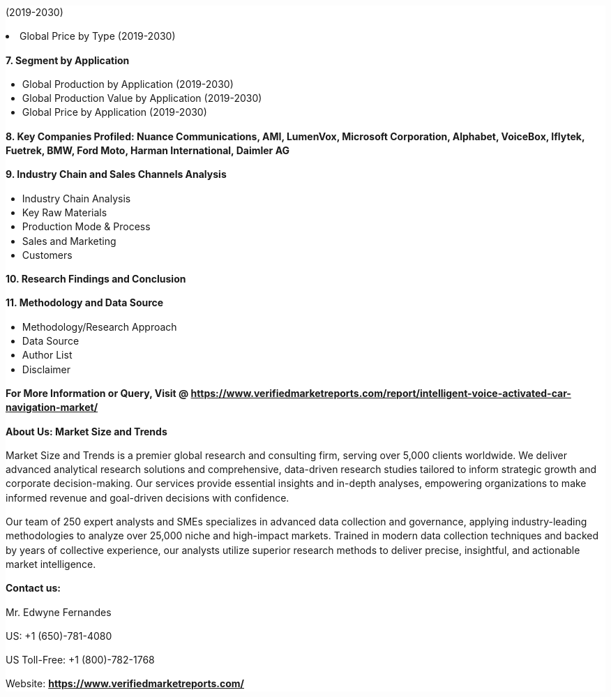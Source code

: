 (2019-2030)</li><li>Global Price by Type (2019-2030)</li></ul><p><strong>7. Segment by Application</strong></p><ul><li>Global Production by Application (2019-2030)</li><li>Global Production Value by Application (2019-2030)</li><li>Global Price by Application (2019-2030)</li></ul><p><strong>8. Key Companies Profiled: Nuance Communications, AMI, LumenVox, Microsoft Corporation, Alphabet, VoiceBox, Iflytek, Fuetrek, BMW, Ford Moto, Harman International, Daimler AG</strong></p><p><strong>9. Industry Chain and Sales Channels Analysis</strong></p><ul><li>Industry Chain Analysis</li><li>Key Raw Materials</li><li>Production Mode &amp; Process</li><li>Sales and Marketing</li><li>Customers</li></ul><p><strong>10. Research Findings and Conclusion</strong></p><p><strong>11. Methodology and Data Source</strong></p><ul><li>Methodology/Research Approach</li><li>Data Source</li><li>Author List</li><li>Disclaimer</li></ul></p><p><strong>For More Information or Query, Visit @ <a href="https://www.verifiedmarketreports.com/report/intelligent-voice-activated-car-navigation-market/">https://www.verifiedmarketreports.com/report/intelligent-voice-activated-car-navigation-market/</a></strong></p><p><strong>About Us: Market Size and Trends</strong></p><p>Market Size and Trends is a premier global research and consulting firm, serving over 5,000 clients worldwide. We deliver advanced analytical research solutions and comprehensive, data-driven research studies tailored to inform strategic growth and corporate decision-making. Our services provide essential insights and in-depth analyses, empowering organizations to make informed revenue and goal-driven decisions with confidence.</p><p>Our team of 250 expert analysts and SMEs specializes in advanced data collection and governance, applying industry-leading methodologies to analyze over 25,000 niche and high-impact markets. Trained in modern data collection techniques and backed by years of collective experience, our analysts utilize superior research methods to deliver precise, insightful, and actionable market intelligence.</p><p><strong>Contact us:</strong></p><p>Mr. Edwyne Fernandes</p><p>US: +1 (650)-781-4080</p><p>US Toll-Free: +1 (800)-782-1768</p><p>Website: <strong><a href="https://www.verifiedmarketreports.com/">https://www.verifiedmarketreports.com/</a></strong></p>
